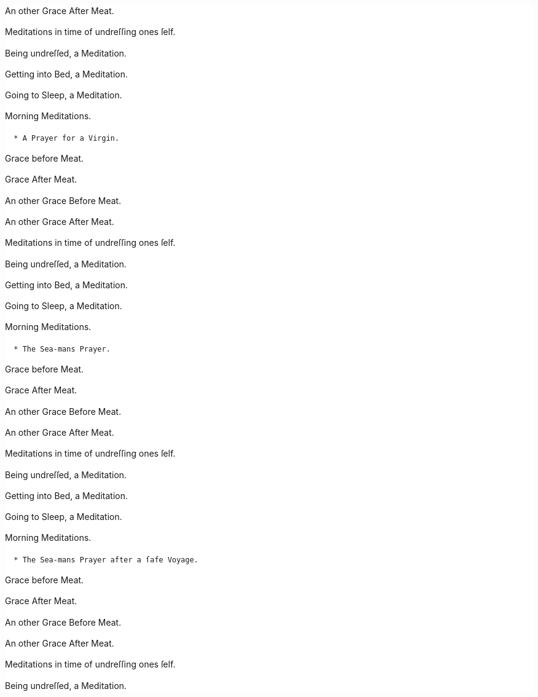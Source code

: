 An other Grace After Meat.

Meditations in time of undreſſing ones ſelf.

Being undreſſed, a Meditation.

Getting into Bed, a Meditation.

Going to Sleep, a Meditation.

Morning Meditations.

      * A Prayer for a Virgin.

Grace before Meat.

Grace After Meat.

An other Grace Before Meat.

An other Grace After Meat.

Meditations in time of undreſſing ones ſelf.

Being undreſſed, a Meditation.

Getting into Bed, a Meditation.

Going to Sleep, a Meditation.

Morning Meditations.

      * The Sea-mans Prayer.

Grace before Meat.

Grace After Meat.

An other Grace Before Meat.

An other Grace After Meat.

Meditations in time of undreſſing ones ſelf.

Being undreſſed, a Meditation.

Getting into Bed, a Meditation.

Going to Sleep, a Meditation.

Morning Meditations.

      * The Sea-mans Prayer after a ſafe Voyage.

Grace before Meat.

Grace After Meat.

An other Grace Before Meat.

An other Grace After Meat.

Meditations in time of undreſſing ones ſelf.

Being undreſſed, a Meditation.
